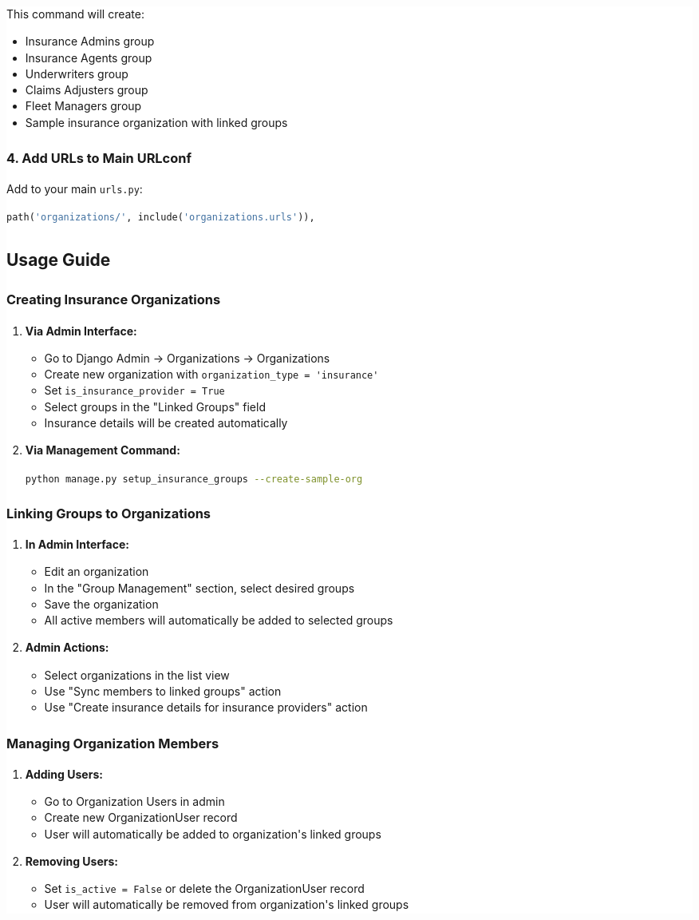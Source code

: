This command will create:
- Insurance Admins group
- Insurance Agents group
- Underwriters group
- Claims Adjusters group
- Fleet Managers group
- Sample insurance organization with linked groups

### 4. Add URLs to Main URLconf
Add to your main `urls.py`:
```python
path('organizations/', include('organizations.urls')),
```

## Usage Guide

### Creating Insurance Organizations

1. **Via Admin Interface:**
   - Go to Django Admin → Organizations → Organizations
   - Create new organization with `organization_type = 'insurance'`
   - Set `is_insurance_provider = True`
   - Select groups in the "Linked Groups" field
   - Insurance details will be created automatically

2. **Via Management Command:**
   ```bash
   python manage.py setup_insurance_groups --create-sample-org
   ```

### Linking Groups to Organizations

1. **In Admin Interface:**
   - Edit an organization
   - In the "Group Management" section, select desired groups
   - Save the organization
   - All active members will automatically be added to selected groups

2. **Admin Actions:**
   - Select organizations in the list view
   - Use "Sync members to linked groups" action
   - Use "Create insurance details for insurance providers" action

### Managing Organization Members

1. **Adding Users:**
   - Go to Organization Users in admin
   - Create new OrganizationUser record
   - User will automatically be added to organization's linked groups

2. **Removing Users:**
   - Set `is_active = False` or delete the OrganizationUser record
   - User will automatically be removed from organization's linked groups
